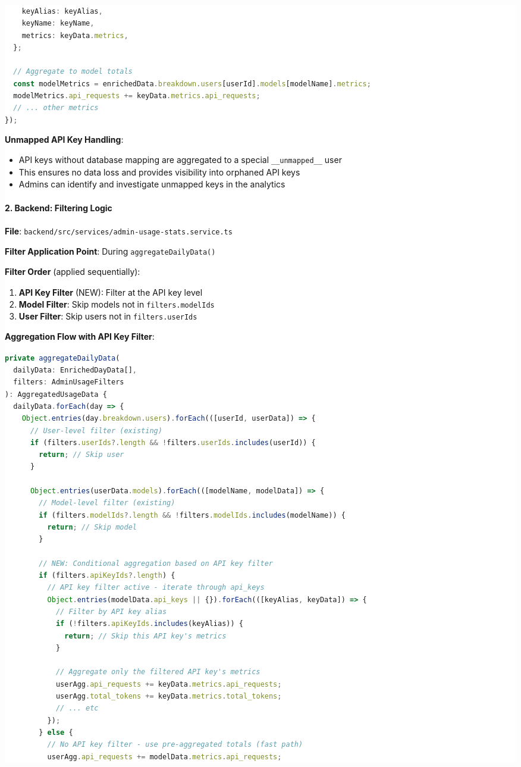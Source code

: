 ```typescript
    keyAlias: keyAlias,
    keyName: keyName,
    metrics: keyData.metrics,
  };

  // Aggregate to model totals
  const modelMetrics = enrichedData.breakdown.users[userId].models[modelName].metrics;
  modelMetrics.api_requests += keyData.metrics.api_requests;
  // ... other metrics
});
```

**Unmapped API Key Handling**:

- API keys without database mapping are aggregated to a special `__unmapped__` user
- This ensures no data loss and provides visibility into orphaned API keys
- Admins can identify and investigate unmapped keys in the analytics

#### 2. Backend: Filtering Logic

**File**: `backend/src/services/admin-usage-stats.service.ts`

**Filter Application Point**: During `aggregateDailyData()`

**Filter Order** (applied sequentially):

1. **API Key Filter** (NEW): Filter at the API key level
2. **Model Filter**: Skip models not in `filters.modelIds`
3. **User Filter**: Skip users not in `filters.userIds`

**Aggregation Flow with API Key Filter**:

```typescript
private aggregateDailyData(
  dailyData: EnrichedDayData[],
  filters: AdminUsageFilters
): AggregatedUsageData {
  dailyData.forEach(day => {
    Object.entries(day.breakdown.users).forEach(([userId, userData]) => {
      // User-level filter (existing)
      if (filters.userIds?.length && !filters.userIds.includes(userId)) {
        return; // Skip user
      }

      Object.entries(userData.models).forEach(([modelName, modelData]) => {
        // Model-level filter (existing)
        if (filters.modelIds?.length && !filters.modelIds.includes(modelName)) {
          return; // Skip model
        }

        // NEW: Conditional aggregation based on API key filter
        if (filters.apiKeyIds?.length) {
          // API key filter active - iterate through api_keys
          Object.entries(modelData.api_keys || {}).forEach(([keyAlias, keyData]) => {
            // Filter by API key alias
            if (!filters.apiKeyIds.includes(keyAlias)) {
              return; // Skip this API key's metrics
            }

            // Aggregate only the filtered API key's metrics
            userAgg.api_requests += keyData.metrics.api_requests;
            userAgg.total_tokens += keyData.metrics.total_tokens;
            // ... etc
          });
        } else {
          // No API key filter - use pre-aggregated totals (fast path)
          userAgg.api_requests += modelData.metrics.api_requests;
```